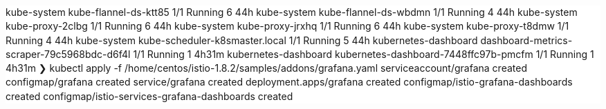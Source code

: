 kube-system            kube-flannel-ds-ktt85                        1/1     Running   6          44h
kube-system            kube-flannel-ds-wbdmn                        1/1     Running   4          44h
kube-system            kube-proxy-2clbg                             1/1     Running   6          44h
kube-system            kube-proxy-jrxhq                             1/1     Running   6          44h
kube-system            kube-proxy-t8dmw                             1/1     Running   4          44h
kube-system            kube-scheduler-k8smaster.local               1/1     Running   5          44h
kubernetes-dashboard   dashboard-metrics-scraper-79c5968bdc-d6f4l   1/1     Running   1          4h31m
kubernetes-dashboard   kubernetes-dashboard-7448ffc97b-pmcfm        1/1     Running   1          4h31m
❯ kubectl apply -f /home/centos/istio-1.8.2/samples/addons/grafana.yaml
serviceaccount/grafana created
configmap/grafana created
service/grafana created
deployment.apps/grafana created
configmap/istio-grafana-dashboards created
configmap/istio-services-grafana-dashboards created